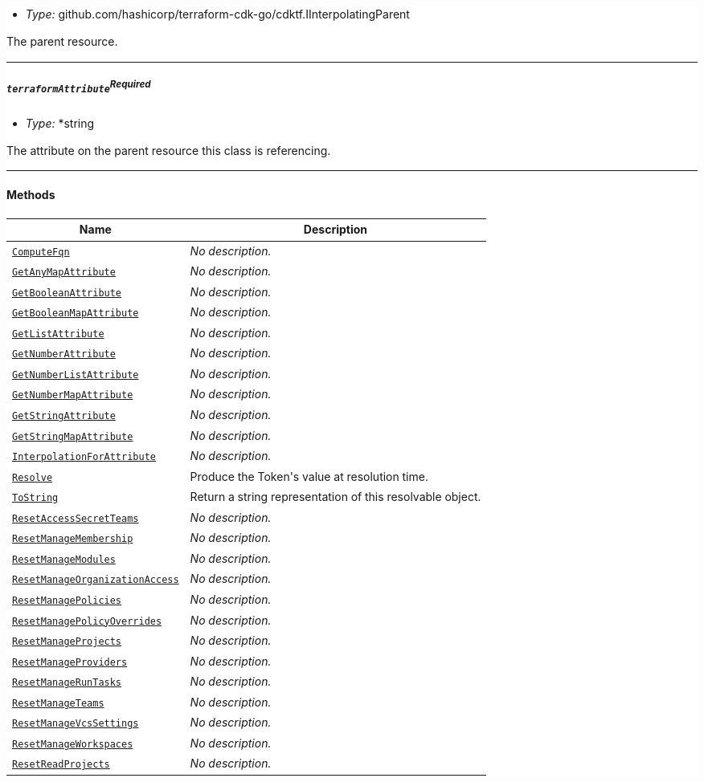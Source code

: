 - *Type:* github.com/hashicorp/terraform-cdk-go/cdktf.IInterpolatingParent

The parent resource.

---

##### `terraformAttribute`<sup>Required</sup> <a name="terraformAttribute" id="@cdktf/provider-tfe.team.TeamOrganizationAccessOutputReference.Initializer.parameter.terraformAttribute"></a>

- *Type:* *string

The attribute on the parent resource this class is referencing.

---

#### Methods <a name="Methods" id="Methods"></a>

| **Name** | **Description** |
| --- | --- |
| <code><a href="#@cdktf/provider-tfe.team.TeamOrganizationAccessOutputReference.computeFqn">ComputeFqn</a></code> | *No description.* |
| <code><a href="#@cdktf/provider-tfe.team.TeamOrganizationAccessOutputReference.getAnyMapAttribute">GetAnyMapAttribute</a></code> | *No description.* |
| <code><a href="#@cdktf/provider-tfe.team.TeamOrganizationAccessOutputReference.getBooleanAttribute">GetBooleanAttribute</a></code> | *No description.* |
| <code><a href="#@cdktf/provider-tfe.team.TeamOrganizationAccessOutputReference.getBooleanMapAttribute">GetBooleanMapAttribute</a></code> | *No description.* |
| <code><a href="#@cdktf/provider-tfe.team.TeamOrganizationAccessOutputReference.getListAttribute">GetListAttribute</a></code> | *No description.* |
| <code><a href="#@cdktf/provider-tfe.team.TeamOrganizationAccessOutputReference.getNumberAttribute">GetNumberAttribute</a></code> | *No description.* |
| <code><a href="#@cdktf/provider-tfe.team.TeamOrganizationAccessOutputReference.getNumberListAttribute">GetNumberListAttribute</a></code> | *No description.* |
| <code><a href="#@cdktf/provider-tfe.team.TeamOrganizationAccessOutputReference.getNumberMapAttribute">GetNumberMapAttribute</a></code> | *No description.* |
| <code><a href="#@cdktf/provider-tfe.team.TeamOrganizationAccessOutputReference.getStringAttribute">GetStringAttribute</a></code> | *No description.* |
| <code><a href="#@cdktf/provider-tfe.team.TeamOrganizationAccessOutputReference.getStringMapAttribute">GetStringMapAttribute</a></code> | *No description.* |
| <code><a href="#@cdktf/provider-tfe.team.TeamOrganizationAccessOutputReference.interpolationForAttribute">InterpolationForAttribute</a></code> | *No description.* |
| <code><a href="#@cdktf/provider-tfe.team.TeamOrganizationAccessOutputReference.resolve">Resolve</a></code> | Produce the Token's value at resolution time. |
| <code><a href="#@cdktf/provider-tfe.team.TeamOrganizationAccessOutputReference.toString">ToString</a></code> | Return a string representation of this resolvable object. |
| <code><a href="#@cdktf/provider-tfe.team.TeamOrganizationAccessOutputReference.resetAccessSecretTeams">ResetAccessSecretTeams</a></code> | *No description.* |
| <code><a href="#@cdktf/provider-tfe.team.TeamOrganizationAccessOutputReference.resetManageMembership">ResetManageMembership</a></code> | *No description.* |
| <code><a href="#@cdktf/provider-tfe.team.TeamOrganizationAccessOutputReference.resetManageModules">ResetManageModules</a></code> | *No description.* |
| <code><a href="#@cdktf/provider-tfe.team.TeamOrganizationAccessOutputReference.resetManageOrganizationAccess">ResetManageOrganizationAccess</a></code> | *No description.* |
| <code><a href="#@cdktf/provider-tfe.team.TeamOrganizationAccessOutputReference.resetManagePolicies">ResetManagePolicies</a></code> | *No description.* |
| <code><a href="#@cdktf/provider-tfe.team.TeamOrganizationAccessOutputReference.resetManagePolicyOverrides">ResetManagePolicyOverrides</a></code> | *No description.* |
| <code><a href="#@cdktf/provider-tfe.team.TeamOrganizationAccessOutputReference.resetManageProjects">ResetManageProjects</a></code> | *No description.* |
| <code><a href="#@cdktf/provider-tfe.team.TeamOrganizationAccessOutputReference.resetManageProviders">ResetManageProviders</a></code> | *No description.* |
| <code><a href="#@cdktf/provider-tfe.team.TeamOrganizationAccessOutputReference.resetManageRunTasks">ResetManageRunTasks</a></code> | *No description.* |
| <code><a href="#@cdktf/provider-tfe.team.TeamOrganizationAccessOutputReference.resetManageTeams">ResetManageTeams</a></code> | *No description.* |
| <code><a href="#@cdktf/provider-tfe.team.TeamOrganizationAccessOutputReference.resetManageVcsSettings">ResetManageVcsSettings</a></code> | *No description.* |
| <code><a href="#@cdktf/provider-tfe.team.TeamOrganizationAccessOutputReference.resetManageWorkspaces">ResetManageWorkspaces</a></code> | *No description.* |
| <code><a href="#@cdktf/provider-tfe.team.TeamOrganizationAccessOutputReference.resetReadProjects">ResetReadProjects</a></code> | *No description.* |